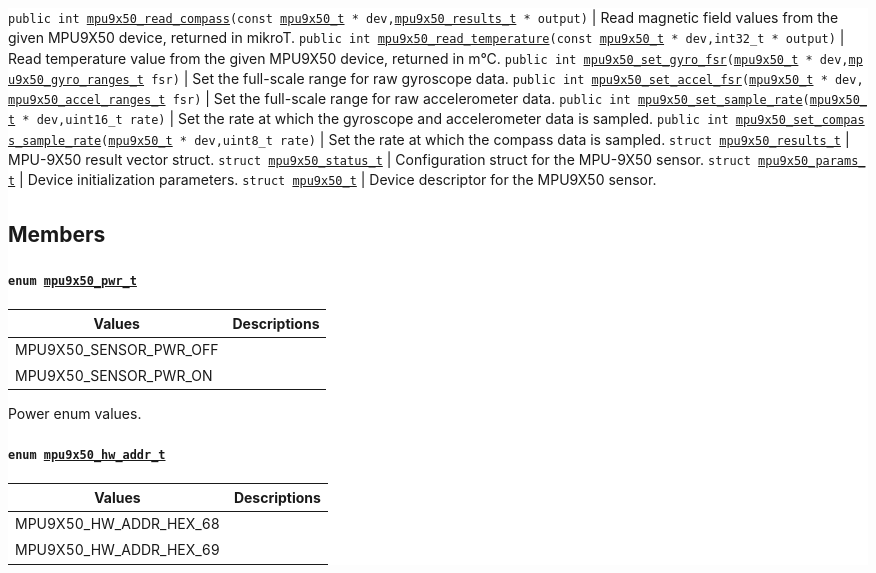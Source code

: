 `public int `[`mpu9x50_read_compass`](#group__drivers__mpu9x50_1ga6af64b79bb20cc53276b0a47941febd6)`(const `[`mpu9x50_t`](./doc/starlight-docs/src/content/docs/apidoc/api-drivers_mpu9x50.md#structmpu9x50__t)` * dev,`[`mpu9x50_results_t`](./doc/starlight-docs/src/content/docs/apidoc/api-drivers_mpu9x50.md#structmpu9x50__results__t)` * output)`            | Read magnetic field values from the given MPU9X50 device, returned in mikroT.
`public int `[`mpu9x50_read_temperature`](#group__drivers__mpu9x50_1ga0087dd46cbf9b321041fbae1da39acd2)`(const `[`mpu9x50_t`](./doc/starlight-docs/src/content/docs/apidoc/api-drivers_mpu9x50.md#structmpu9x50__t)` * dev,int32_t * output)`            | Read temperature value from the given MPU9X50 device, returned in m°C.
`public int `[`mpu9x50_set_gyro_fsr`](#group__drivers__mpu9x50_1gaf79df296358adaed594f358080a2c8dd)`(`[`mpu9x50_t`](./doc/starlight-docs/src/content/docs/apidoc/api-drivers_mpu9x50.md#structmpu9x50__t)` * dev,`[`mpu9x50_gyro_ranges_t`](./doc/starlight-docs/src/content/docs/apidoc/api-undefined.md#group__drivers__mpu9x50_1gaf97b0c21b42c2b49f1c7348e41a80117)` fsr)`            | Set the full-scale range for raw gyroscope data.
`public int `[`mpu9x50_set_accel_fsr`](#group__drivers__mpu9x50_1gaeb40825259d5b052bc2aafbb193c08a1)`(`[`mpu9x50_t`](./doc/starlight-docs/src/content/docs/apidoc/api-drivers_mpu9x50.md#structmpu9x50__t)` * dev,`[`mpu9x50_accel_ranges_t`](./doc/starlight-docs/src/content/docs/apidoc/api-undefined.md#group__drivers__mpu9x50_1gabb200df8ddcb0b52bd45f9ca19972340)` fsr)`            | Set the full-scale range for raw accelerometer data.
`public int `[`mpu9x50_set_sample_rate`](#group__drivers__mpu9x50_1ga6f0b546156158dbd0c26aca131ccb0e7)`(`[`mpu9x50_t`](./doc/starlight-docs/src/content/docs/apidoc/api-drivers_mpu9x50.md#structmpu9x50__t)` * dev,uint16_t rate)`            | Set the rate at which the gyroscope and accelerometer data is sampled.
`public int `[`mpu9x50_set_compass_sample_rate`](#group__drivers__mpu9x50_1gac766b89809941f5fa0482a75749e1747)`(`[`mpu9x50_t`](./doc/starlight-docs/src/content/docs/apidoc/api-drivers_mpu9x50.md#structmpu9x50__t)` * dev,uint8_t rate)`            | Set the rate at which the compass data is sampled.
`struct `[`mpu9x50_results_t`](#structmpu9x50__results__t) | MPU-9X50 result vector struct.
`struct `[`mpu9x50_status_t`](#structmpu9x50__status__t) | Configuration struct for the MPU-9X50 sensor.
`struct `[`mpu9x50_params_t`](#structmpu9x50__params__t) | Device initialization parameters.
`struct `[`mpu9x50_t`](#structmpu9x50__t) | Device descriptor for the MPU9X50 sensor.

## Members

#### `enum `[`mpu9x50_pwr_t`](#group__drivers__mpu9x50_1ga71e89fb32d35dc52401a3deaceef1798) 

 Values                         | Descriptions                                
--------------------------------|---------------------------------------------
MPU9X50_SENSOR_PWR_OFF            | 
MPU9X50_SENSOR_PWR_ON            | 

Power enum values.

#### `enum `[`mpu9x50_hw_addr_t`](#group__drivers__mpu9x50_1gaa33b55a1da021be7ac505b95c945b196) 

 Values                         | Descriptions                                
--------------------------------|---------------------------------------------
MPU9X50_HW_ADDR_HEX_68            | 
MPU9X50_HW_ADDR_HEX_69            | 
